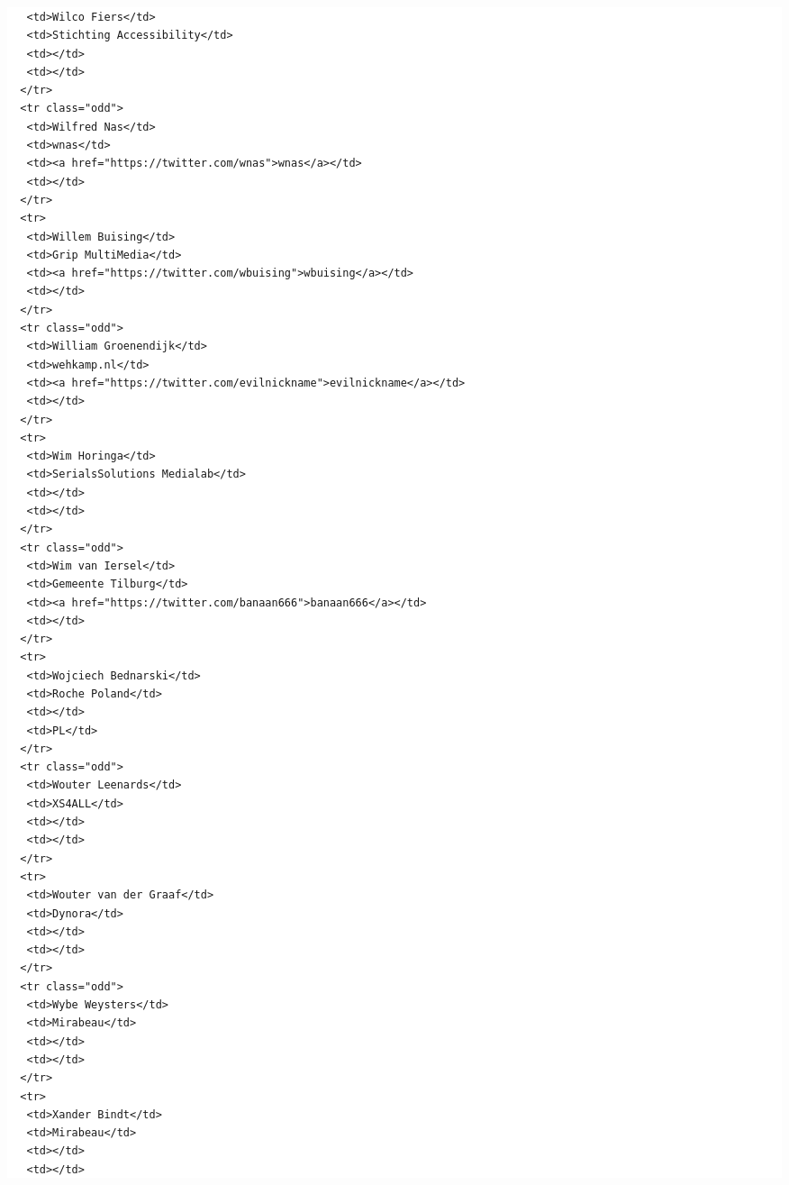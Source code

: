        <td>Wilco Fiers</td>
       <td>Stichting Accessibility</td>
       <td></td>
       <td></td>
      </tr>
      <tr class="odd">
       <td>Wilfred Nas</td>
       <td>wnas</td>
       <td><a href="https://twitter.com/wnas">wnas</a></td>
       <td></td>
      </tr>
      <tr>
       <td>Willem Buising</td>
       <td>Grip MultiMedia</td>
       <td><a href="https://twitter.com/wbuising">wbuising</a></td>
       <td></td>
      </tr>
      <tr class="odd">
       <td>William Groenendijk</td>
       <td>wehkamp.nl</td>
       <td><a href="https://twitter.com/evilnickname">evilnickname</a></td>
       <td></td>
      </tr>
      <tr>
       <td>Wim Horinga</td>
       <td>SerialsSolutions Medialab</td>
       <td></td>
       <td></td>
      </tr>
      <tr class="odd">
       <td>Wim van Iersel</td>
       <td>Gemeente Tilburg</td>
       <td><a href="https://twitter.com/banaan666">banaan666</a></td>
       <td></td>
      </tr>
      <tr>
       <td>Wojciech Bednarski</td>
       <td>Roche Poland</td>
       <td></td>
       <td>PL</td>
      </tr>
      <tr class="odd">
       <td>Wouter Leenards</td>
       <td>XS4ALL</td>
       <td></td>
       <td></td>
      </tr>
      <tr>
       <td>Wouter van der Graaf</td>
       <td>Dynora</td>
       <td></td>
       <td></td>
      </tr>
      <tr class="odd">
       <td>Wybe Weysters</td>
       <td>Mirabeau</td>
       <td></td>
       <td></td>
      </tr>
      <tr>
       <td>Xander Bindt</td>
       <td>Mirabeau</td>
       <td></td>
       <td></td>